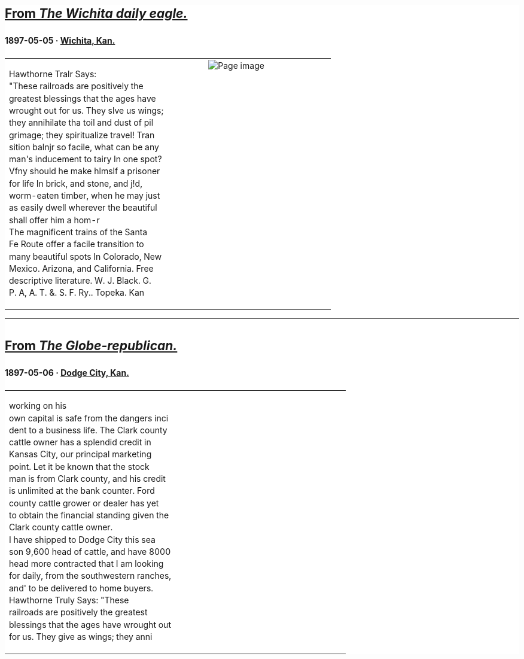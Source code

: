 
## [From _The Wichita daily eagle._](https://www.loc.gov/resource/sn82014635/1897-05-05/ed-1/?sp=8)

#### 1897-05-05 &middot; [Wichita, Kan.](http://dbpedia.org/resource/Wichita%2C_Kansas)

<table style="width: 100%;"><tr><td style="width: 50%">

  
  
Hawthorne Tralr Says:  
&quot;These railroads are positively the  
greatest blessings that the ages have  
wrought out for us. They slve us wings;  
they annihilate tha toil and dust of pil­  
grimage; they spiritualize travel! Tran­  
sition balnjr so facile, what can be any  
man&#x27;s inducement to tairy In one spot?  
Vfny should he make hlmslf a prisoner  
for life In brick, and stone, and j!d,  
worm-eaten timber, when he may just  
as easily dwell wherever the beautiful  
shall offer him a hom-r  
The magnificent trains of the Santa  
Fe Route offer a facile transition to  
many beautiful spots In Colorado, New  
Mexico. Arizona, and California. Free  
descriptive literature. W. J. Black. G.  
P. A, A. T. &amp;. S. F. Ry.. Topeka. Kan
</td><td style="width: 50%; max-height: 75%; margin: auto; display: block;">
<img alt="Page image" src="https://tile.loc.gov/image-services/iiif/service:ndnp:khi:batch_khi_jennison_ver01:data:sn82014635:00280760596:1897050501:0088/pct:69.149254,8.567129,12.253731,9.072342/!600,600/0/default.jpg"/>
</td>
</tr></table>

---

## [From _The Globe-republican._](https://www.loc.gov/resource/sn84029853/1897-05-06/ed-1/?sp=1)

#### 1897-05-06 &middot; [Dodge City, Kan.](http://dbpedia.org/resource/Dodge_City%2C_Kansas)

<table style="width: 100%;"><tr><td style="width: 50%">

 working on his  
own capital is safe from the dangers inci­  
dent to a business life. The Clark county  
cattle owner has a splendid credit in  
Kansas City, our principal marketing  
point. Let it be known that the stock­  
man is from Clark county, and his credit  
is unlimited at the bank counter. Ford  
county cattle grower or dealer has yet  
to obtain the financial standing given the  
Clark county cattle owner.  
I have shipped to Dodge City this sea­  
son 9,600 head of cattle, and have 8000  
head more contracted that I am looking  
for daily, from the southwestern ranches,  
and&#x27; to be delivered to home buyers.  
Hawthorne Truly Says: &quot;These  
railroads are positively the greatest  
blessings that the ages have wrought out  
for us. They give as wings; they anni  